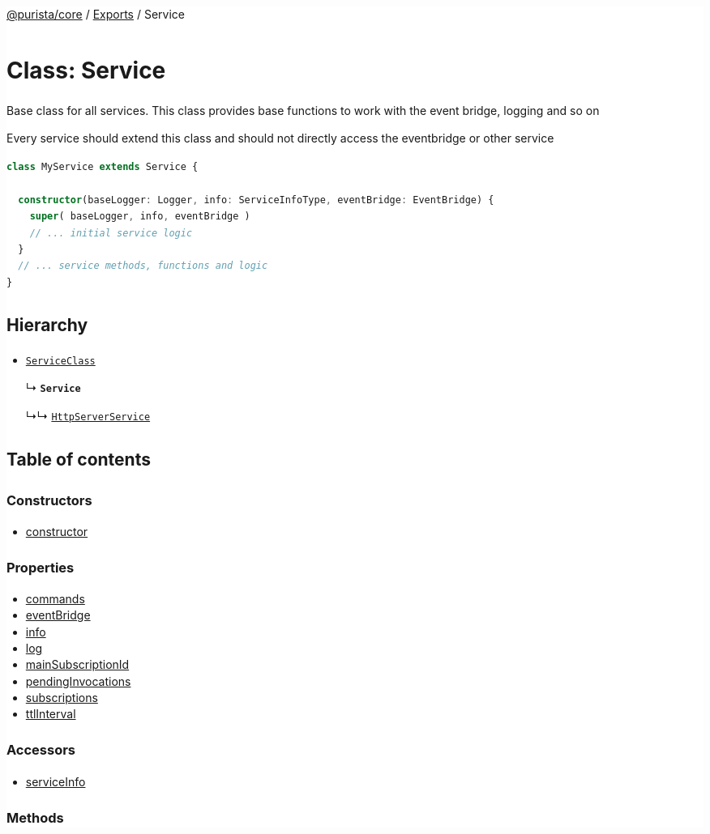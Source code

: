 [@purista/core](../README.md) / [Exports](../modules.md) / Service

# Class: Service

Base class for all services.
This class provides base functions to work with the event bridge, logging and so on

Every service should extend this class and should not directly access the eventbridge or other service

```typescript
class MyService extends Service {

  constructor(baseLogger: Logger, info: ServiceInfoType, eventBridge: EventBridge) {
    super( baseLogger, info, eventBridge )
    // ... initial service logic
  }
  // ... service methods, functions and logic
}
```

## Hierarchy

- [`ServiceClass`](ServiceClass.md)

  ↳ **`Service`**

  ↳↳ [`HttpServerService`](HttpServerService.md)

## Table of contents

### Constructors

- [constructor](Service.md#constructor)

### Properties

- [commands](Service.md#commands)
- [eventBridge](Service.md#eventbridge)
- [info](Service.md#info)
- [log](Service.md#log)
- [mainSubscriptionId](Service.md#mainsubscriptionid)
- [pendingInvocations](Service.md#pendinginvocations)
- [subscriptions](Service.md#subscriptions)
- [ttlInterval](Service.md#ttlinterval)

### Accessors

- [serviceInfo](Service.md#serviceinfo)

### Methods
